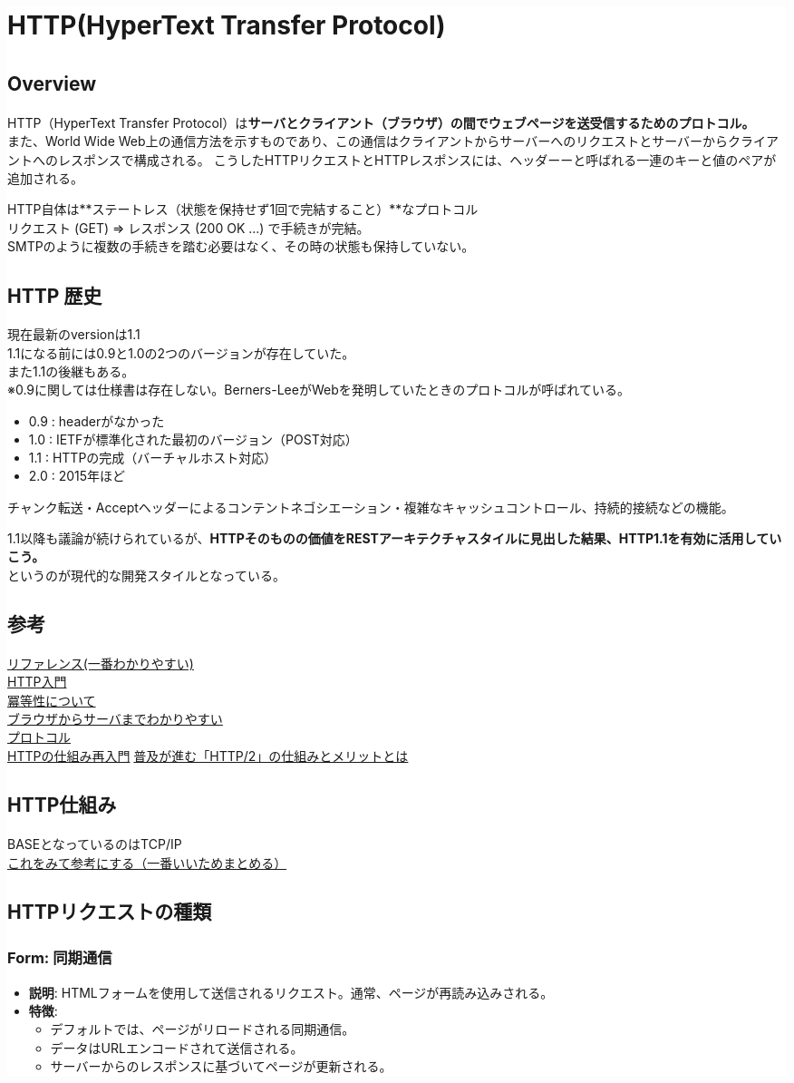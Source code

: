 # HTTP(HyperText Transfer Protocol)

## Overview

HTTP（HyperText Transfer Protocol）は**サーバとクライアント（ブラウザ）の間でウェブページを送受信するためのプロトコル。**  
また、World Wide Web上の通信方法を示すものであり、この通信はクライアントからサーバーへのリクエストとサーバーからクライアントへのレスポンスで構成される。
こうしたHTTPリクエストとHTTPレスポンスには、ヘッダーーと呼ばれる一連のキーと値のペアが追加される。

HTTP自体は**ステートレス（状態を保持せず1回で完結すること）**なプロトコル  
リクエスト (GET) => レスポンス (200 OK ...) で手続きが完結。  
SMTPのように複数の手続きを踏む必要はなく、その時の状態も保持していない。

## HTTP 歴史

現在最新のversionは1.1  
1.1になる前には0.9と1.0の2つのバージョンが存在していた。  
また1.1の後継もある。  
※0.9に関しては仕様書は存在しない。Berners-LeeがWebを発明していたときのプロトコルが呼ばれている。  

- 0.9 : headerがなかった
- 1.0 : IETFが標準化された最初のバージョン（POST対応）
- 1.1 : HTTPの完成（バーチャルホスト対応）
- 2.0 : 2015年ほど

チャンク転送・Acceptヘッダーによるコンテントネゴシエーション・複雑なキャッシュコントロール、持続的接続などの機能。

1.1以降も議論が続けられているが、**HTTPそのものの価値をRESTアーキテクチャスタイルに見出した結果、HTTP1.1を有効に活用していこう。**  
というのが現代的な開発スタイルとなっている。

## 参考

[リファレンス(一番わかりやすい)](https://developer.mozilla.org/ja/docs/Web/HTTP)  
[HTTP入門](https://www.tohoho-web.com/ex/http.htm)  
[冪等性について](https://qiita.com/suin/items/316cb8aaf8dfcf11abae)  
[ブラウザからサーバまでわかりやすい](https://techracho.bpsinc.jp/hachi8833/2022_08_02/77493)  
[プロトコル](https://atmarkit.itmedia.co.jp/ait/articles/1507/31/news004.html)  
[HTTPの仕組み再入門](https://atmarkit.itmedia.co.jp/ait/articles/1508/31/news016.html)
[普及が進む「HTTP/2」の仕組みとメリットとは](https://knowledge.sakura.ad.jp/7734/)

## HTTP仕組み

BASEとなっているのはTCP/IP  
[これをみて参考にする（一番いいためまとめる）](https://www.itmanage.co.jp/column/http-www-request-response-statuscode/)

## HTTPリクエストの種類

### Form: 同期通信

- **説明**: HTMLフォームを使用して送信されるリクエスト。通常、ページが再読み込みされる。
- **特徴**:
  - デフォルトでは、ページがリロードされる同期通信。
  - データはURLエンコードされて送信される。
  - サーバーからのレスポンスに基づいてページが更新される。
